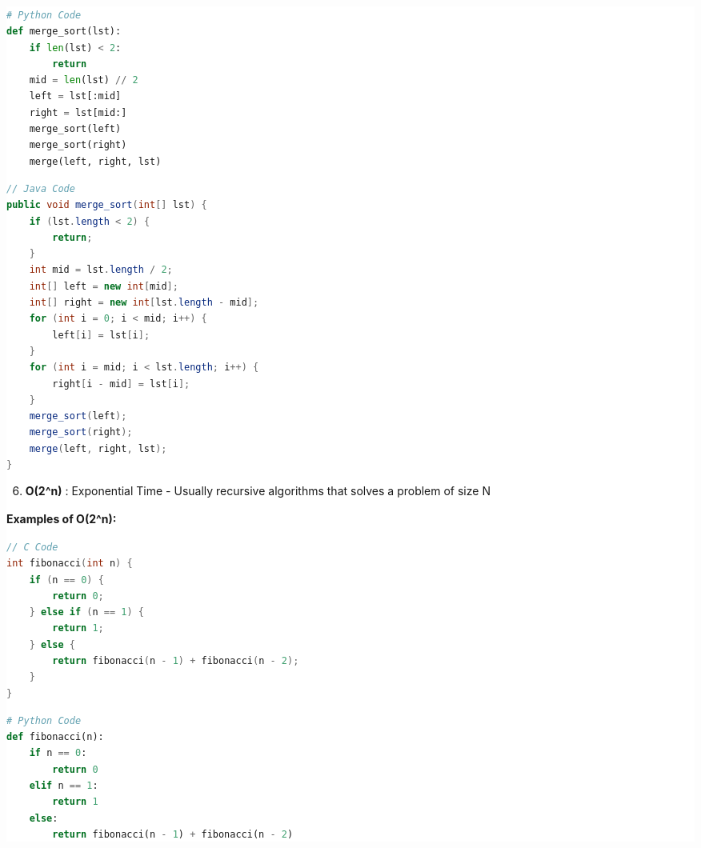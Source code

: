 ```Python
# Python Code
def merge_sort(lst):
    if len(lst) < 2:
        return
    mid = len(lst) // 2
    left = lst[:mid]
    right = lst[mid:]
    merge_sort(left)
    merge_sort(right)
    merge(left, right, lst)
```

```Java
// Java Code
public void merge_sort(int[] lst) {
    if (lst.length < 2) {
        return;
    }
    int mid = lst.length / 2;
    int[] left = new int[mid];
    int[] right = new int[lst.length - mid];
    for (int i = 0; i < mid; i++) {
        left[i] = lst[i];
    }
    for (int i = mid; i < lst.length; i++) {
        right[i - mid] = lst[i];
    }
    merge_sort(left);
    merge_sort(right);
    merge(left, right, lst);
}
```

6) **O(2^n)** : Exponential Time - Usually recursive algorithms that solves a problem of size N

**Examples of O(2^n):**

```C
// C Code
int fibonacci(int n) {
    if (n == 0) {
        return 0;
    } else if (n == 1) {
        return 1;
    } else {
        return fibonacci(n - 1) + fibonacci(n - 2);
    }
}
```

```Python
# Python Code
def fibonacci(n):
    if n == 0:
        return 0
    elif n == 1:
        return 1
    else:
        return fibonacci(n - 1) + fibonacci(n - 2)
```
